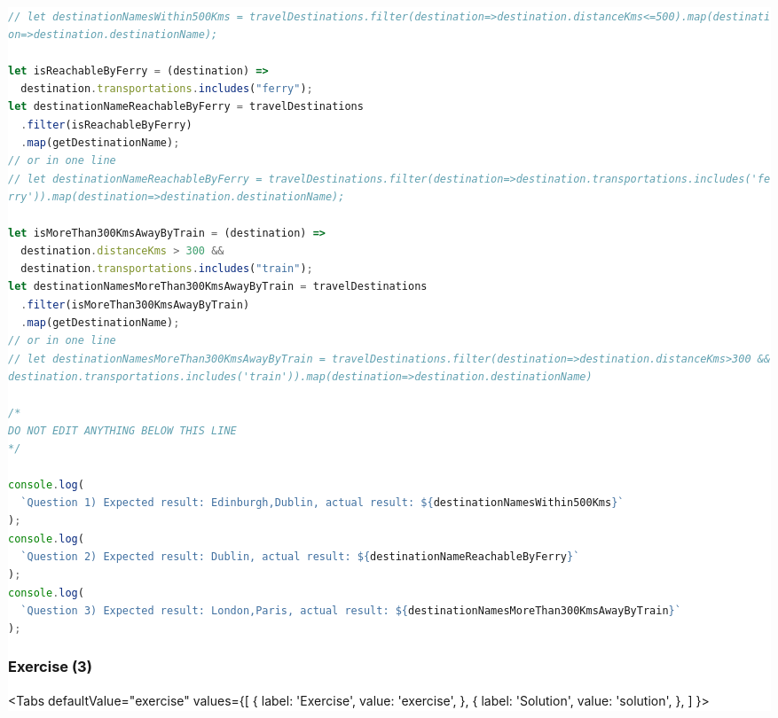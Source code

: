 ```js
// let destinationNamesWithin500Kms = travelDestinations.filter(destination=>destination.distanceKms<=500).map(destination=>destination.destinationName);

let isReachableByFerry = (destination) =>
  destination.transportations.includes("ferry");
let destinationNameReachableByFerry = travelDestinations
  .filter(isReachableByFerry)
  .map(getDestinationName);
// or in one line
// let destinationNameReachableByFerry = travelDestinations.filter(destination=>destination.transportations.includes('ferry')).map(destination=>destination.destinationName);

let isMoreThan300KmsAwayByTrain = (destination) =>
  destination.distanceKms > 300 &&
  destination.transportations.includes("train");
let destinationNamesMoreThan300KmsAwayByTrain = travelDestinations
  .filter(isMoreThan300KmsAwayByTrain)
  .map(getDestinationName);
// or in one line
// let destinationNamesMoreThan300KmsAwayByTrain = travelDestinations.filter(destination=>destination.distanceKms>300 && destination.transportations.includes('train')).map(destination=>destination.destinationName)

/*
DO NOT EDIT ANYTHING BELOW THIS LINE
*/

console.log(
  `Question 1) Expected result: Edinburgh,Dublin, actual result: ${destinationNamesWithin500Kms}`
);
console.log(
  `Question 2) Expected result: Dublin, actual result: ${destinationNameReachableByFerry}`
);
console.log(
  `Question 3) Expected result: London,Paris, actual result: ${destinationNamesMoreThan300KmsAwayByTrain}`
);
```

</TabItem>
</Tabs>

### Exercise (3)

<Tabs
defaultValue="exercise"
values={[
{ label: 'Exercise', value: 'exercise', },
{ label: 'Solution', value: 'solution', },
]
}>
<TabItem value="exercise">
